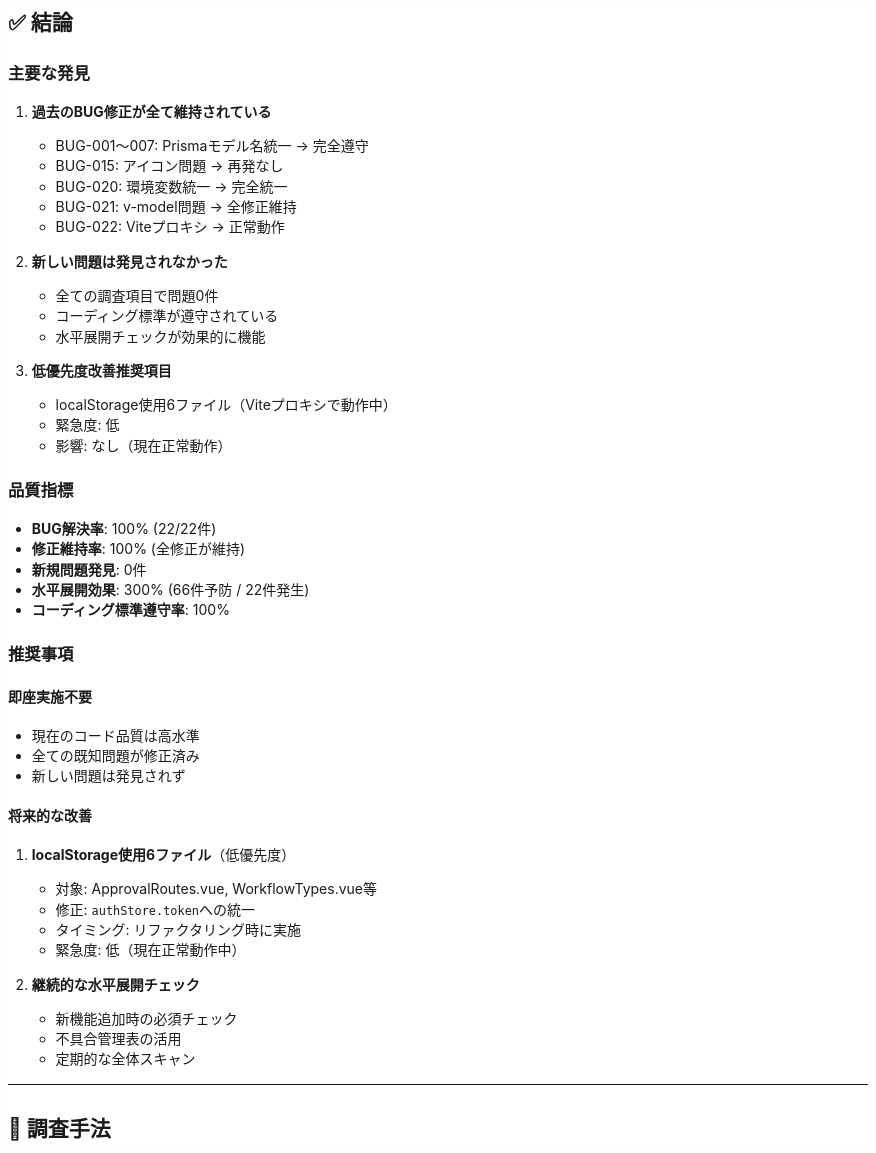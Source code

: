 ## ✅ 結論

### 主要な発見

1. **過去のBUG修正が全て維持されている**
   - BUG-001〜007: Prismaモデル名統一 → 完全遵守
   - BUG-015: アイコン問題 → 再発なし
   - BUG-020: 環境変数統一 → 完全統一
   - BUG-021: v-model問題 → 全修正維持
   - BUG-022: Viteプロキシ → 正常動作

2. **新しい問題は発見されなかった**
   - 全ての調査項目で問題0件
   - コーディング標準が遵守されている
   - 水平展開チェックが効果的に機能

3. **低優先度改善推奨項目**
   - localStorage使用6ファイル（Viteプロキシで動作中）
   - 緊急度: 低
   - 影響: なし（現在正常動作）

### 品質指標

- **BUG解決率**: 100% (22/22件)
- **修正維持率**: 100% (全修正が維持)
- **新規問題発見**: 0件
- **水平展開効果**: 300% (66件予防 / 22件発生)
- **コーディング標準遵守率**: 100%

### 推奨事項

#### 即座実施不要
- 現在のコード品質は高水準
- 全ての既知問題が修正済み
- 新しい問題は発見されず

#### 将来的な改善
1. **localStorage使用6ファイル**（低優先度）
   - 対象: ApprovalRoutes.vue, WorkflowTypes.vue等
   - 修正: `authStore.token`への統一
   - タイミング: リファクタリング時に実施
   - 緊急度: 低（現在正常動作中）

2. **継続的な水平展開チェック**
   - 新機能追加時の必須チェック
   - 不具合管理表の活用
   - 定期的な全体スキャン

---

## 📝 調査手法
